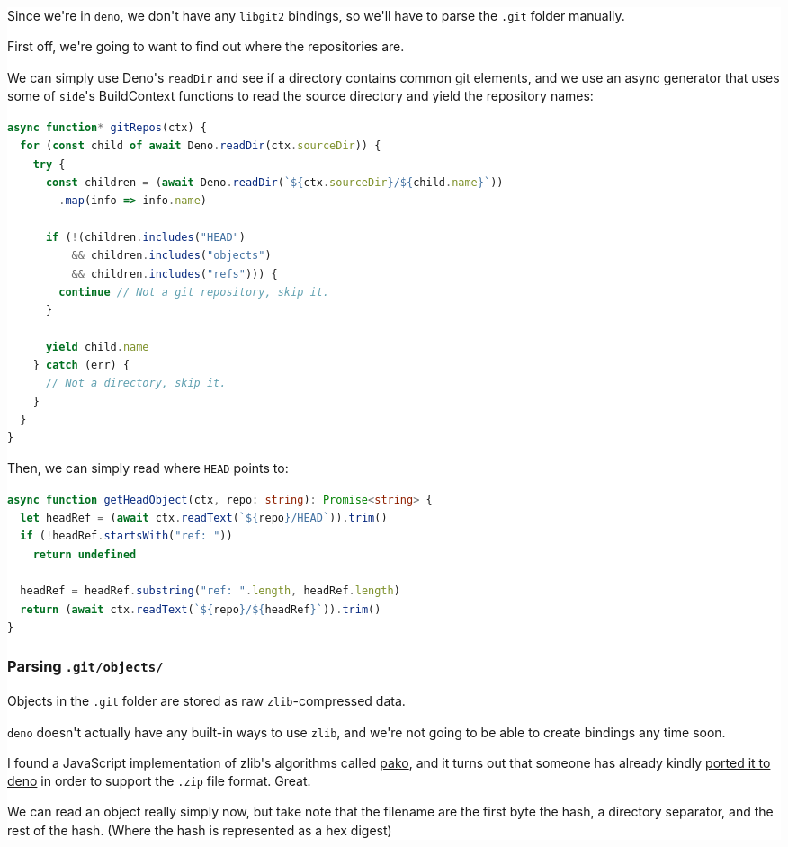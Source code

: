 Since we're in `deno`, we don't have any `libgit2` bindings, so we'll have to parse the `.git` folder manually.

First off, we're going to want to find out where the repositories are.

We can simply use Deno's `readDir` and see if a directory contains common git elements, and we use an async generator that uses some of `side`'s BuildContext functions to read the source directory and yield the repository names:

```typescript
async function* gitRepos(ctx) {
  for (const child of await Deno.readDir(ctx.sourceDir)) {
    try {
      const children = (await Deno.readDir(`${ctx.sourceDir}/${child.name}`))
        .map(info => info.name)
      
      if (!(children.includes("HEAD")
          && children.includes("objects")
          && children.includes("refs"))) {
        continue // Not a git repository, skip it.
      }
      
      yield child.name
    } catch (err) {
      // Not a directory, skip it.
    }
  }
}
```

Then, we can simply read where `HEAD` points to:

```typescript
async function getHeadObject(ctx, repo: string): Promise<string> {
  let headRef = (await ctx.readText(`${repo}/HEAD`)).trim()
  if (!headRef.startsWith("ref: "))
    return undefined
  
  headRef = headRef.substring("ref: ".length, headRef.length)
  return (await ctx.readText(`${repo}/${headRef}`)).trim()
}
```

### Parsing `.git/objects/`

Objects in the `.git` folder are stored as raw `zlib`-compressed data.

`deno` doesn't actually have any built-in ways to use `zlib`, and we're not going to be able to create bindings any time soon.

I found a JavaScript implementation of zlib's algorithms called [pako](https://nodeca.github.io/pako/), and it turns out that someone has already kindly [ported it to deno](https://github.com/arcatdmz/deno_std/tree/feat-archive-zip/archive/pako) in order to support the `.zip` file format. Great.

We can read an object really simply now, but take note that the filename are the first byte the hash, a directory separator, and the rest of the hash. (Where the hash is represented as a hex digest)
